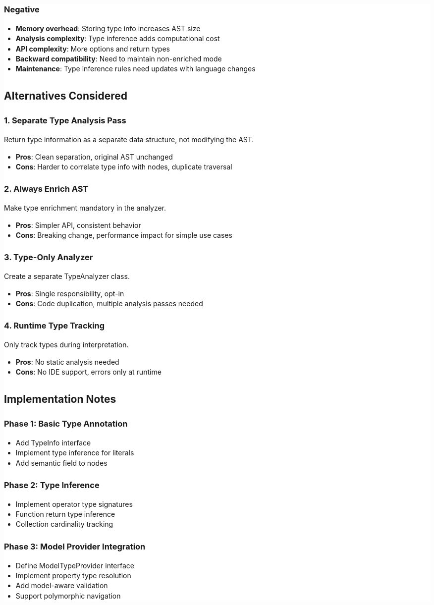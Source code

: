 ### Negative

- **Memory overhead**: Storing type info increases AST size
- **Analysis complexity**: Type inference adds computational cost
- **API complexity**: More options and return types
- **Backward compatibility**: Need to maintain non-enriched mode
- **Maintenance**: Type inference rules need updates with language changes

## Alternatives Considered

### 1. Separate Type Analysis Pass
Return type information as a separate data structure, not modifying the AST.
- **Pros**: Clean separation, original AST unchanged
- **Cons**: Harder to correlate type info with nodes, duplicate traversal

### 2. Always Enrich AST
Make type enrichment mandatory in the analyzer.
- **Pros**: Simpler API, consistent behavior
- **Cons**: Breaking change, performance impact for simple use cases

### 3. Type-Only Analyzer
Create a separate TypeAnalyzer class.
- **Pros**: Single responsibility, opt-in
- **Cons**: Code duplication, multiple analysis passes needed

### 4. Runtime Type Tracking
Only track types during interpretation.
- **Pros**: No static analysis needed
- **Cons**: No IDE support, errors only at runtime

## Implementation Notes

### Phase 1: Basic Type Annotation
- Add TypeInfo interface
- Implement type inference for literals
- Add semantic field to nodes

### Phase 2: Type Inference
- Implement operator type signatures
- Function return type inference
- Collection cardinality tracking

### Phase 3: Model Provider Integration
- Define ModelTypeProvider interface
- Implement property type resolution
- Add model-aware validation
- Support polymorphic navigation
